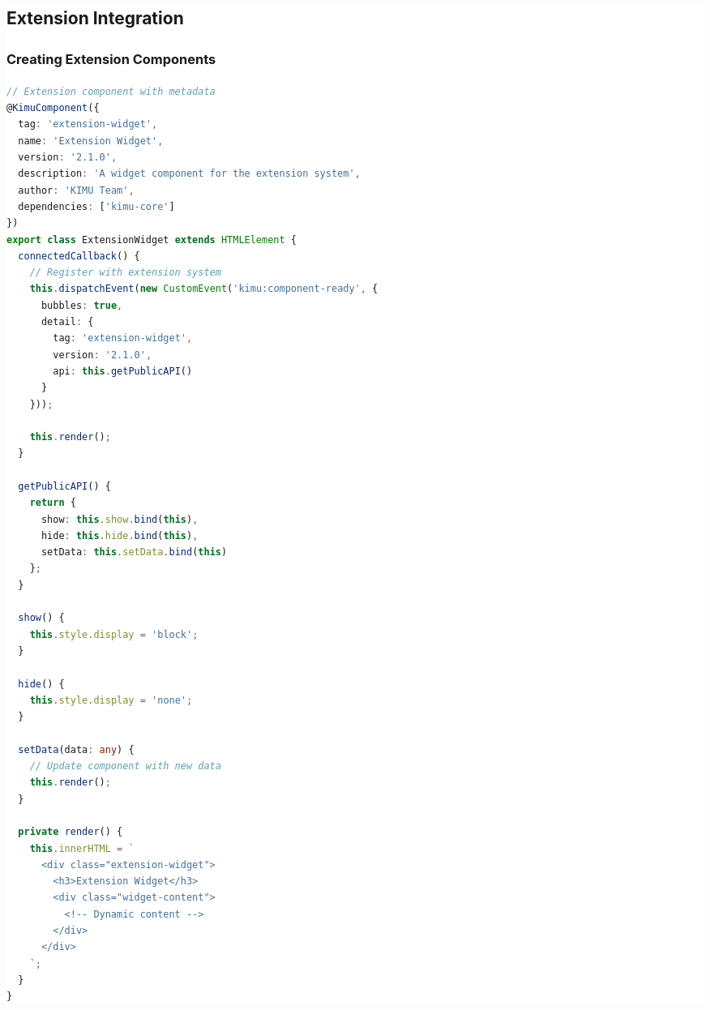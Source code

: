 ## Extension Integration

### Creating Extension Components

```typescript
// Extension component with metadata
@KimuComponent({
  tag: 'extension-widget',
  name: 'Extension Widget',
  version: '2.1.0',
  description: 'A widget component for the extension system',
  author: 'KIMU Team',
  dependencies: ['kimu-core']
})
export class ExtensionWidget extends HTMLElement {
  connectedCallback() {
    // Register with extension system
    this.dispatchEvent(new CustomEvent('kimu:component-ready', {
      bubbles: true,
      detail: {
        tag: 'extension-widget',
        version: '2.1.0',
        api: this.getPublicAPI()
      }
    }));

    this.render();
  }

  getPublicAPI() {
    return {
      show: this.show.bind(this),
      hide: this.hide.bind(this),
      setData: this.setData.bind(this)
    };
  }

  show() {
    this.style.display = 'block';
  }

  hide() {
    this.style.display = 'none';
  }

  setData(data: any) {
    // Update component with new data
    this.render();
  }

  private render() {
    this.innerHTML = `
      <div class="extension-widget">
        <h3>Extension Widget</h3>
        <div class="widget-content">
          <!-- Dynamic content -->
        </div>
      </div>
    `;
  }
}
```

